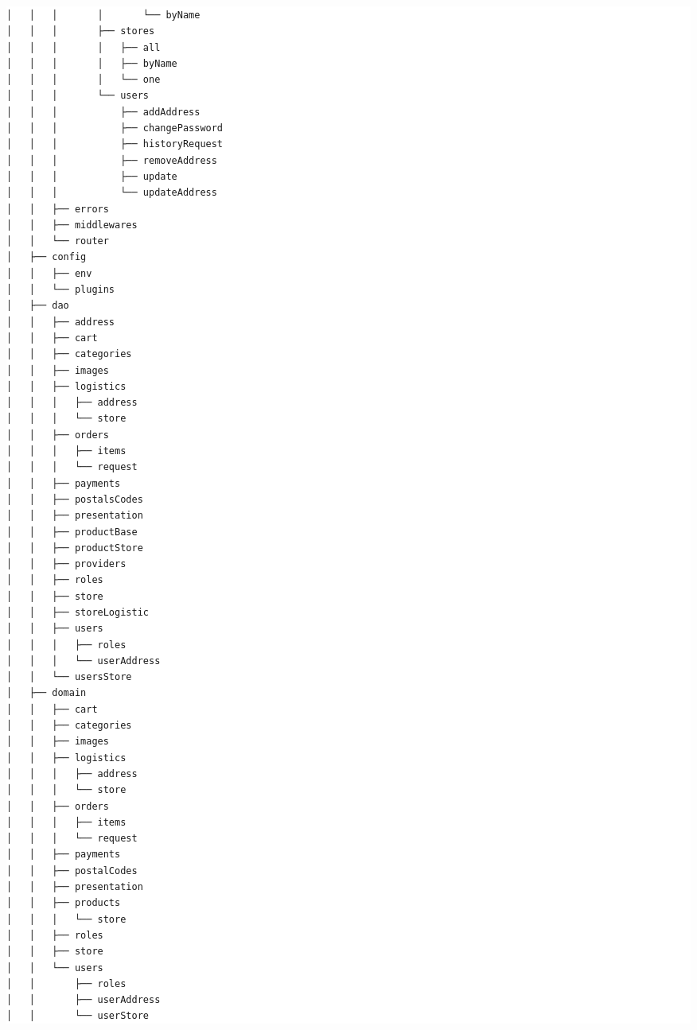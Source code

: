 ```
│   │   │       │       └── byName
│   │   │       ├── stores
│   │   │       │   ├── all
│   │   │       │   ├── byName
│   │   │       │   └── one
│   │   │       └── users
│   │   │           ├── addAddress
│   │   │           ├── changePassword
│   │   │           ├── historyRequest
│   │   │           ├── removeAddress
│   │   │           ├── update
│   │   │           └── updateAddress
│   │   ├── errors
│   │   ├── middlewares
│   │   └── router
│   ├── config
│   │   ├── env
│   │   └── plugins
│   ├── dao
│   │   ├── address
│   │   ├── cart
│   │   ├── categories
│   │   ├── images
│   │   ├── logistics
│   │   │   ├── address
│   │   │   └── store
│   │   ├── orders
│   │   │   ├── items
│   │   │   └── request
│   │   ├── payments
│   │   ├── postalsCodes
│   │   ├── presentation
│   │   ├── productBase
│   │   ├── productStore
│   │   ├── providers
│   │   ├── roles
│   │   ├── store
│   │   ├── storeLogistic
│   │   ├── users
│   │   │   ├── roles
│   │   │   └── userAddress
│   │   └── usersStore
│   ├── domain
│   │   ├── cart
│   │   ├── categories
│   │   ├── images
│   │   ├── logistics
│   │   │   ├── address
│   │   │   └── store
│   │   ├── orders
│   │   │   ├── items
│   │   │   └── request
│   │   ├── payments
│   │   ├── postalCodes
│   │   ├── presentation
│   │   ├── products
│   │   │   └── store
│   │   ├── roles
│   │   ├── store
│   │   └── users
│   │       ├── roles
│   │       ├── userAddress
│   │       └── userStore
```